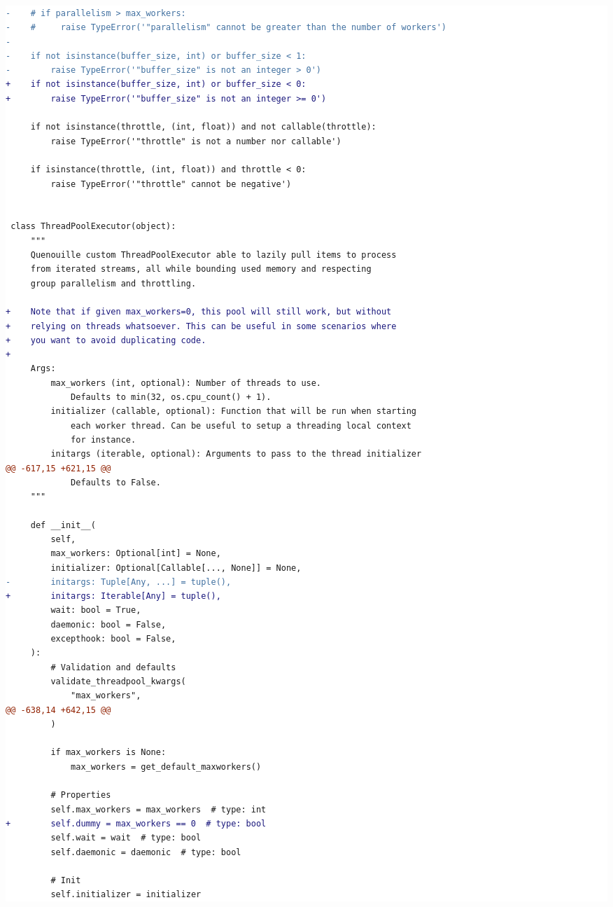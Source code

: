 ```diff
-    # if parallelism > max_workers:
-    #     raise TypeError('"parallelism" cannot be greater than the number of workers')
-
-    if not isinstance(buffer_size, int) or buffer_size < 1:
-        raise TypeError('"buffer_size" is not an integer > 0')
+    if not isinstance(buffer_size, int) or buffer_size < 0:
+        raise TypeError('"buffer_size" is not an integer >= 0')
 
     if not isinstance(throttle, (int, float)) and not callable(throttle):
         raise TypeError('"throttle" is not a number nor callable')
 
     if isinstance(throttle, (int, float)) and throttle < 0:
         raise TypeError('"throttle" cannot be negative')
 
 
 class ThreadPoolExecutor(object):
     """
     Quenouille custom ThreadPoolExecutor able to lazily pull items to process
     from iterated streams, all while bounding used memory and respecting
     group parallelism and throttling.
 
+    Note that if given max_workers=0, this pool will still work, but without
+    relying on threads whatsoever. This can be useful in some scenarios where
+    you want to avoid duplicating code.
+
     Args:
         max_workers (int, optional): Number of threads to use.
             Defaults to min(32, os.cpu_count() + 1).
         initializer (callable, optional): Function that will be run when starting
             each worker thread. Can be useful to setup a threading local context
             for instance.
         initargs (iterable, optional): Arguments to pass to the thread initializer
@@ -617,15 +621,15 @@
             Defaults to False.
     """
 
     def __init__(
         self,
         max_workers: Optional[int] = None,
         initializer: Optional[Callable[..., None]] = None,
-        initargs: Tuple[Any, ...] = tuple(),
+        initargs: Iterable[Any] = tuple(),
         wait: bool = True,
         daemonic: bool = False,
         excepthook: bool = False,
     ):
         # Validation and defaults
         validate_threadpool_kwargs(
             "max_workers",
@@ -638,14 +642,15 @@
         )
 
         if max_workers is None:
             max_workers = get_default_maxworkers()
 
         # Properties
         self.max_workers = max_workers  # type: int
+        self.dummy = max_workers == 0  # type: bool
         self.wait = wait  # type: bool
         self.daemonic = daemonic  # type: bool
 
         # Init
         self.initializer = initializer
```